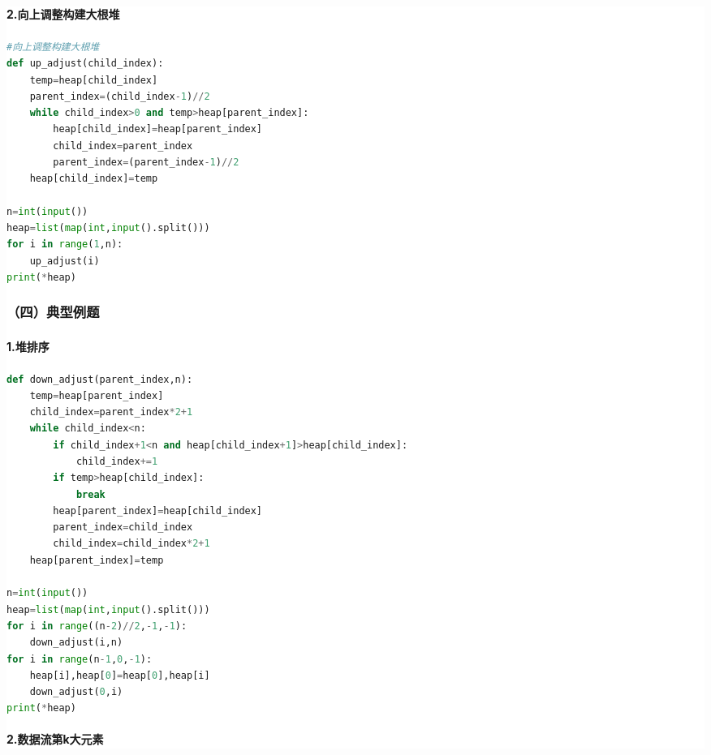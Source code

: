 

#### 2.向上调整构建大根堆

```python
#向上调整构建大根堆
def up_adjust(child_index):
    temp=heap[child_index]
    parent_index=(child_index-1)//2
    while child_index>0 and temp>heap[parent_index]:
        heap[child_index]=heap[parent_index]
        child_index=parent_index
        parent_index=(parent_index-1)//2
    heap[child_index]=temp

n=int(input())
heap=list(map(int,input().split()))
for i in range(1,n):
    up_adjust(i)
print(*heap)
```



### （四）典型例题

#### 1.堆排序

```python
def down_adjust(parent_index,n):
    temp=heap[parent_index]
    child_index=parent_index*2+1
    while child_index<n:
        if child_index+1<n and heap[child_index+1]>heap[child_index]:
            child_index+=1
        if temp>heap[child_index]:
            break
        heap[parent_index]=heap[child_index]
        parent_index=child_index
        child_index=child_index*2+1
    heap[parent_index]=temp

n=int(input())
heap=list(map(int,input().split()))
for i in range((n-2)//2,-1,-1):
    down_adjust(i,n)
for i in range(n-1,0,-1):
    heap[i],heap[0]=heap[0],heap[i]
    down_adjust(0,i)
print(*heap)
```



#### 2.数据流第k大元素
